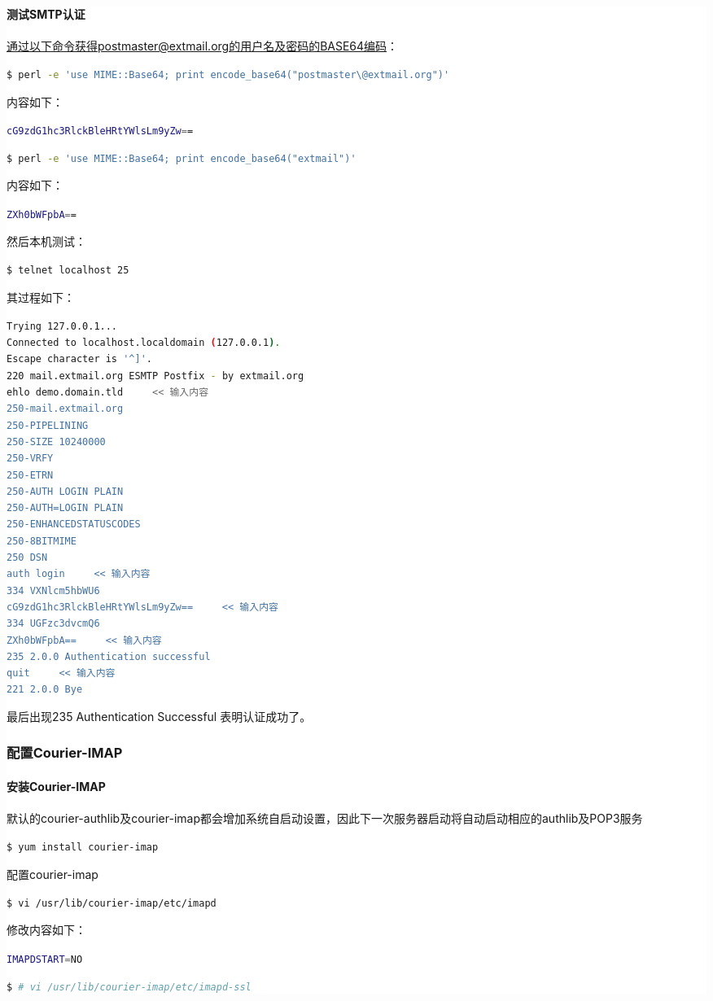 ``` bash
```
#### 测试SMTP认证
通过以下命令获得postmaster@extmail.org的用户名及密码的BASE64编码：
``` bash
$ perl -e 'use MIME::Base64; print encode_base64("postmaster\@extmail.org")'
```
内容如下：
``` bash
cG9zdG1hc3RlckBleHRtYWlsLm9yZw==
```
``` bash
$ perl -e 'use MIME::Base64; print encode_base64("extmail")'
```
内容如下：
``` bash
ZXh0bWFpbA==
```
然后本机测试：
``` bash
$ telnet localhost 25
```
其过程如下：
``` bash
Trying 127.0.0.1...
Connected to localhost.localdomain (127.0.0.1).
Escape character is '^]'.
220 mail.extmail.org ESMTP Postfix - by extmail.org
ehlo demo.domain.tld     << 输入内容
250-mail.extmail.org
250-PIPELINING
250-SIZE 10240000
250-VRFY
250-ETRN
250-AUTH LOGIN PLAIN
250-AUTH=LOGIN PLAIN
250-ENHANCEDSTATUSCODES
250-8BITMIME
250 DSN
auth login     << 输入内容
334 VXNlcm5hbWU6
cG9zdG1hc3RlckBleHRtYWlsLm9yZw==     << 输入内容
334 UGFzc3dvcmQ6
ZXh0bWFpbA==     << 输入内容
235 2.0.0 Authentication successful
quit     << 输入内容
221 2.0.0 Bye
```
最后出现235 Authentication Successful 表明认证成功了。
### 配置Courier-IMAP
#### 安装Courier-IMAP
默认的courier-authlib及courier-imap都会增加系统自启动设置，因此下一次服务器启动将自动启动相应的authlib及POP3服务
``` bash
$ yum install courier-imap
```
配置courier-imap
``` bash
$ vi /usr/lib/courier-imap/etc/imapd
```
修改内容如下：
``` bash
IMAPDSTART=NO
```
``` bash
$ # vi /usr/lib/courier-imap/etc/imapd-ssl
```